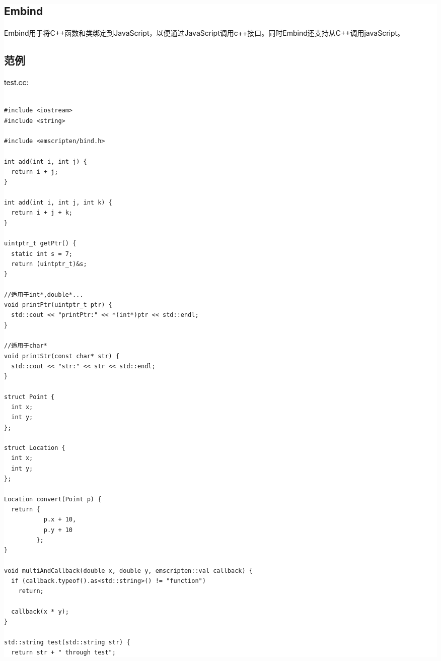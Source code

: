 ## Embind
Embind用于将C++函数和类绑定到JavaScript，以便通过JavaScript调用c++接口。同时Embind还支持从C++调用javaScript。

## 范例
test.cc:

``` cplusplus

#include <iostream>
#include <string>

#include <emscripten/bind.h>

int add(int i, int j) {
  return i + j;
}

int add(int i, int j, int k) {
  return i + j + k;
}

uintptr_t getPtr() {
  static int s = 7;
  return (uintptr_t)&s;
}

//适用于int*,double*...
void printPtr(uintptr_t ptr) {
  std::cout << "printPtr:" << *(int*)ptr << std::endl;
}

//适用于char*
void printStr(const char* str) {
  std::cout << "str:" << str << std::endl;
}

struct Point {
  int x;
  int y;
};

struct Location {
  int x;
  int y;
};

Location convert(Point p) {
  return {
           p.x + 10,
           p.y + 10
         };
}

void multiAndCallback(double x, double y, emscripten::val callback) {
  if (callback.typeof().as<std::string>() != "function")
    return;

  callback(x * y);
}

std::string test(std::string str) {
  return str + " through test";
```
